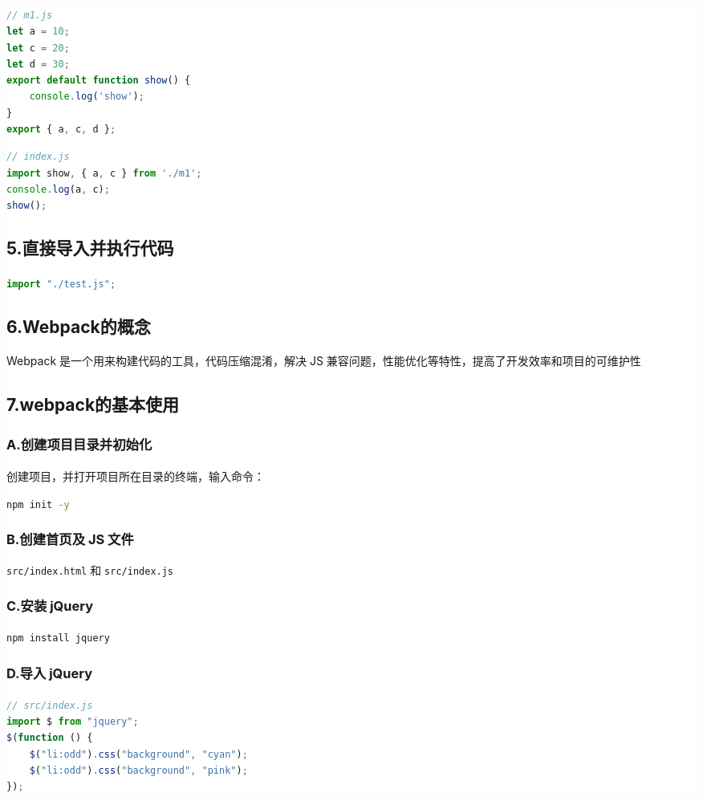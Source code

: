 ```javascript
// m1.js
let a = 10;
let c = 20;
let d = 30;
export default function show() {
    console.log('show');
}
export { a, c, d };
```

```javascript
// index.js
import show, { a, c } from './m1';
console.log(a, c);
show();
```

## 5.直接导入并执行代码

```javascript
import "./test.js";
```

## 6.Webpack的概念

Webpack 是一个用来构建代码的工具，代码压缩混淆，解决 JS 兼容问题，性能优化等特性，提高了开发效率和项目的可维护性

## 7.webpack的基本使用

### A.创建项目目录并初始化

创建项目，并打开项目所在目录的终端，输入命令：

```bash
npm init -y
```

### B.创建首页及 JS 文件

`src/index.html` 和 `src/index.js`

### C.安装 jQuery

```bash
npm install jquery
```

### D.导入 jQuery

```javascript
// src/index.js
import $ from "jquery";
$(function () {
    $("li:odd").css("background", "cyan");
    $("li:odd").css("background", "pink");
});
```
